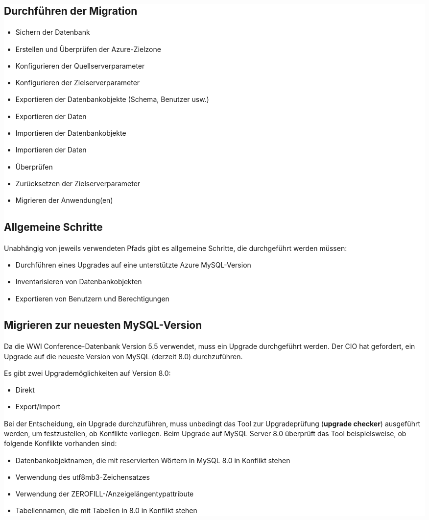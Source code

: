 ## <a name="perform-the-migration"></a>Durchführen der Migration

  - Sichern der Datenbank

  - Erstellen und Überprüfen der Azure-Zielzone

  - Konfigurieren der Quellserverparameter

  - Konfigurieren der Zielserverparameter

  - Exportieren der Datenbankobjekte (Schema, Benutzer usw.)

  - Exportieren der Daten

  - Importieren der Datenbankobjekte

  - Importieren der Daten

  - Überprüfen

  - Zurücksetzen der Zielserverparameter

  - Migrieren der Anwendung(en)

## <a name="common-steps"></a>Allgemeine Schritte

Unabhängig von jeweils verwendeten Pfads gibt es allgemeine Schritte, die durchgeführt werden müssen:

  - Durchführen eines Upgrades auf eine unterstützte Azure MySQL-Version

  - Inventarisieren von Datenbankobjekten

  - Exportieren von Benutzern und Berechtigungen

## <a name="migrate-to-latest-mysql-version"></a>Migrieren zur neuesten MySQL-Version

Da die WWI Conference-Datenbank Version 5.5 verwendet, muss ein Upgrade durchgeführt werden. Der CIO hat gefordert, ein Upgrade auf die neueste Version von MySQL (derzeit 8.0) durchzuführen.

Es gibt zwei Upgrademöglichkeiten auf Version 8.0:

  - Direkt

  - Export/Import

Bei der Entscheidung, ein Upgrade durchzuführen, muss unbedingt das Tool zur Upgradeprüfung (**upgrade checker**) ausgeführt werden, um festzustellen, ob Konflikte vorliegen. Beim Upgrade auf MySQL Server 8.0 überprüft das Tool beispielsweise, ob folgende Konflikte vorhanden sind:

  - Datenbankobjektnamen, die mit reservierten Wörtern in MySQL 8.0 in Konflikt stehen

  - Verwendung des utf8mb3-Zeichensatzes

  - Verwendung der ZEROFILL-/Anzeigelängentypattribute

  - Tabellennamen, die mit Tabellen in 8.0 in Konflikt stehen
